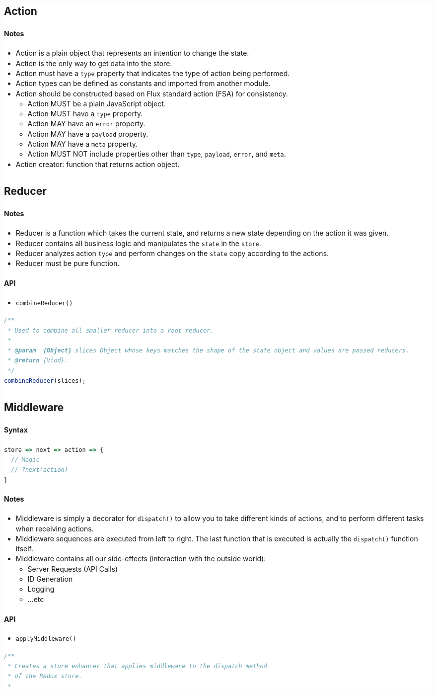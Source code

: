 ## Action
#### Notes
- Action is a plain object that represents an intention to change the state.
- Action is the only way to get data into the store.
- Action must have a `type` property that indicates the type of action being performed.
- Action types can be defined as constants and imported from another module.
- Action should be constructed based on Flux standard action (FSA) for consistency.
  - Action MUST be a plain JavaScript object.
  - Action MUST have a `type` property.
  - Action MAY have an `error` property.
  - Action MAY have a `payload` property.
  - Action MAY have a `meta` property.
  - Action MUST NOT include properties other than `type`, `payload`, `error`, and `meta`.
- Action creator: function that returns action object.

## Reducer
#### Notes
- Reducer is a function which takes the current state, and returns a new state depending on the action it was given.
- Reducer contains all business logic and manipulates the `state` in the `store`.
- Reducer analyzes action `type` and perform changes on the `state` copy according to the actions.
- Reducer must be pure function.
#### API
- `combineReducer()`
```javascript
/**
 * Used to combine all smaller reducer into a root reducer.
 *
 * @param  {Object} slices Object whose keys matches the shape of the state object and values are passed reducers.
 * @return {Viod}.
 */
combineReducer(slices);
```
## Middleware
#### Syntax
```javascript
store => next => action => {
  // Magic
  // ?next(action)
}
```
#### Notes
- Middleware is simply a decorator for `dispatch()` to allow you to take different kinds of actions, and to perform different tasks when receiving actions.
- Middleware sequences are executed from left to right. The last function that is executed is actually the `dispatch()` function itself.
- Middleware contains all our side-effects (interaction with the outside world):
  + Server Requests (API Calls)
  + ID Generation
  + Logging
  + ...etc
#### API
- `applyMiddleware()`
```javascript
/**
 * Creates a store enhancer that applies middleware to the dispatch method
 * of the Redux store.
 *
```